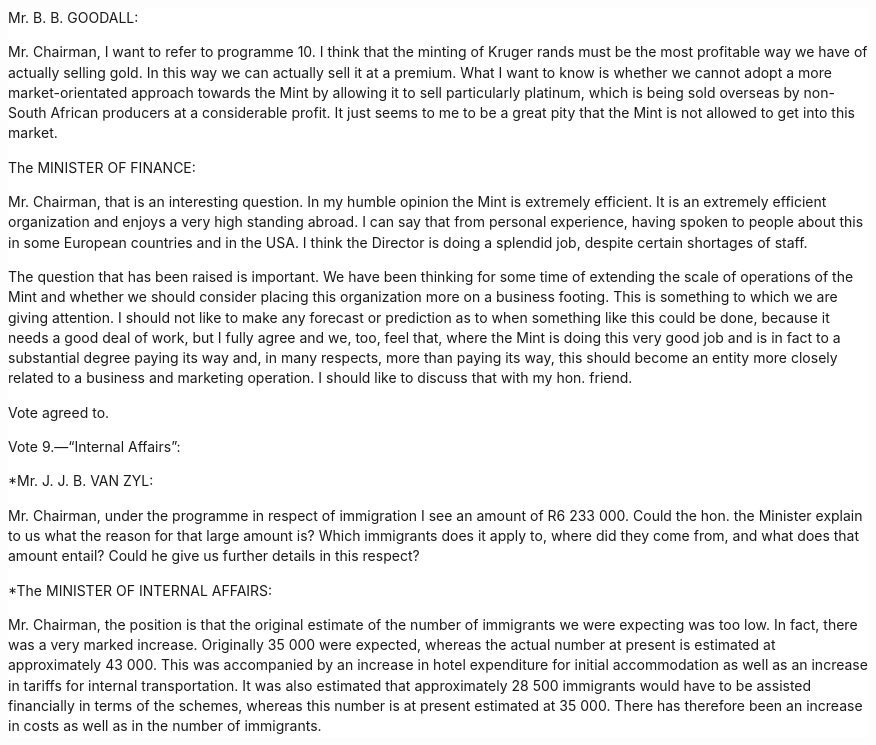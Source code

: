 <from>Mr. <person refersTo="hansard_za">B. B. GOODALL</person>:</from>

<p>Mr. Chairman, I want to refer to programme 10. I think that the minting of Kruger rands must be the most profitable way we have of actually selling gold. In this way we can actually sell it at a premium. What I want to know is whether we cannot adopt a more market-orientated approach towards the Mint by allowing it to sell particularly platinum, which is being sold overseas by non-South African producers at a considerable profit. It just seems to me to be a great pity that the Mint is not allowed to get into this market.</p>

</speech>

<speech by="#minister_of_finance">

<from>The <person refersTo="hansard_za">MINISTER OF FINANCE</person>:</from>

<p>Mr. Chairman, that is an interesting question. In my humble opinion the Mint is extremely efficient. It is an extremely efficient organization and enjoys a very high standing abroad. I can say that from personal experience, having spoken to people about this in some European countries and in the USA. I think the Director is doing a splendid job, despite certain shortages of staff.</p>

<p>The question that has been raised is important. We have been thinking for some time of extending the scale of operations of the Mint and whether we should consider placing this organization more on a business footing. This is something to which we are giving attention. I should not like to make any forecast or prediction as to when something like this could be done, because it needs a good deal of work, but I fully agree and we, too, feel that, where the Mint is doing this very good job and is in fact to a substantial degree paying its way and, in many respects, more than paying its way, <span class="col_2027-2028" refersTo="page_1042"/>this should become an entity more closely related to a business and marketing operation. I should like to discuss that with my hon. friend.</p>

<p>Vote agreed to.</p>

<p>Vote 9.&#x2014;&#x201C;Internal Affairs&#x201D;:</p>

</speech>

<speech by="#van_zyl">

<from>*Mr. <person refersTo="hansard_za">J. J. B. VAN ZYL</person>:</from>

<p>Mr. Chairman, under the programme in respect of immigration I see an amount of R6 233 000. Could the hon. the Minister explain to us what the reason for that large amount is? Which immigrants does it apply to, where did they come from, and what does that amount entail? Could he give us further details in this respect?</p>

</speech>

<speech by="#minister_of_internal_affairs">

<from>*The <person refersTo="hansard_za">MINISTER OF INTERNAL AFFAIRS</person>:</from>

<p>Mr. Chairman, the position is that the original estimate of the number of immigrants we were expecting was too low. In fact, there was a very marked increase. Originally 35 000 were expected, whereas the actual number at present is estimated at approximately 43 000. This was accompanied by an increase in hotel expenditure for initial accommodation as well as an increase in tariffs for internal transportation. It was also estimated that approximately 28 500 immigrants would have to be assisted financially in terms of the schemes, whereas this number is at present estimated at 35 000. There has therefore been an increase in costs as well as in the number of immigrants.</p>

</speech>
